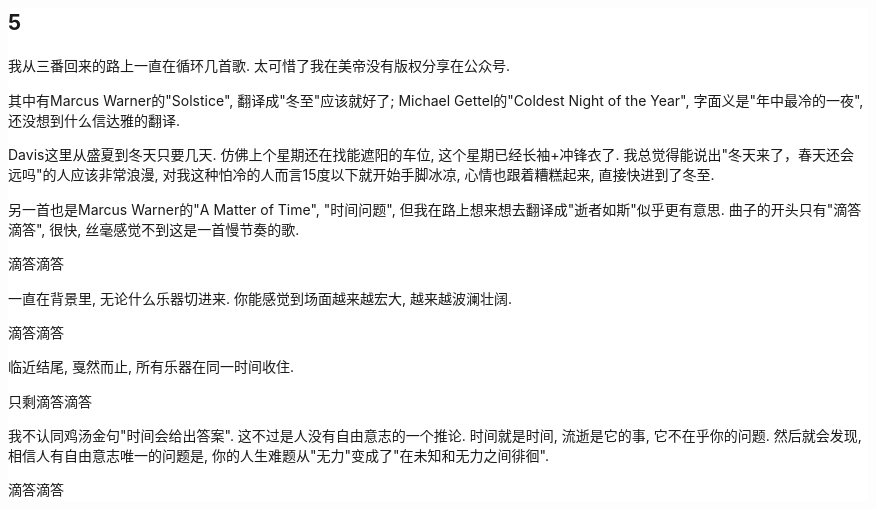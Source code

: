 ## 5

我从三番回来的路上一直在循环几首歌. 太可惜了我在美帝没有版权分享在公众号.

其中有Marcus Warner的"Solstice", 翻译成"冬至"应该就好了; Michael Gettel的"Coldest Night of the Year", 字面义是"年中最冷的一夜", 还没想到什么信达雅的翻译.

Davis这里从盛夏到冬天只要几天. 仿佛上个星期还在找能遮阳的车位, 这个星期已经长袖+冲锋衣了. 
我总觉得能说出"冬天来了，春天还会远吗"的人应该非常浪漫, 对我这种怕冷的人而言15度以下就开始手脚冰凉, 心情也跟着糟糕起来, 直接快进到了冬至.

另一首也是Marcus Warner的"A Matter of Time", "时间问题", 但我在路上想来想去翻译成"逝者如斯"似乎更有意思.
曲子的开头只有"滴答滴答", 很快, 丝毫感觉不到这是一首慢节奏的歌.

滴答滴答

一直在背景里, 无论什么乐器切进来.
你能感觉到场面越来越宏大, 越来越波澜壮阔.

滴答滴答

临近结尾, 戛然而止, 所有乐器在同一时间收住.

只剩滴答滴答

我不认同鸡汤金句"时间会给出答案". 这不过是人没有自由意志的一个推论.
时间就是时间, 流逝是它的事, 它不在乎你的问题.
然后就会发现, 相信人有自由意志唯一的问题是, 你的人生难题从"无力"变成了"在未知和无力之间徘徊".

滴答滴答